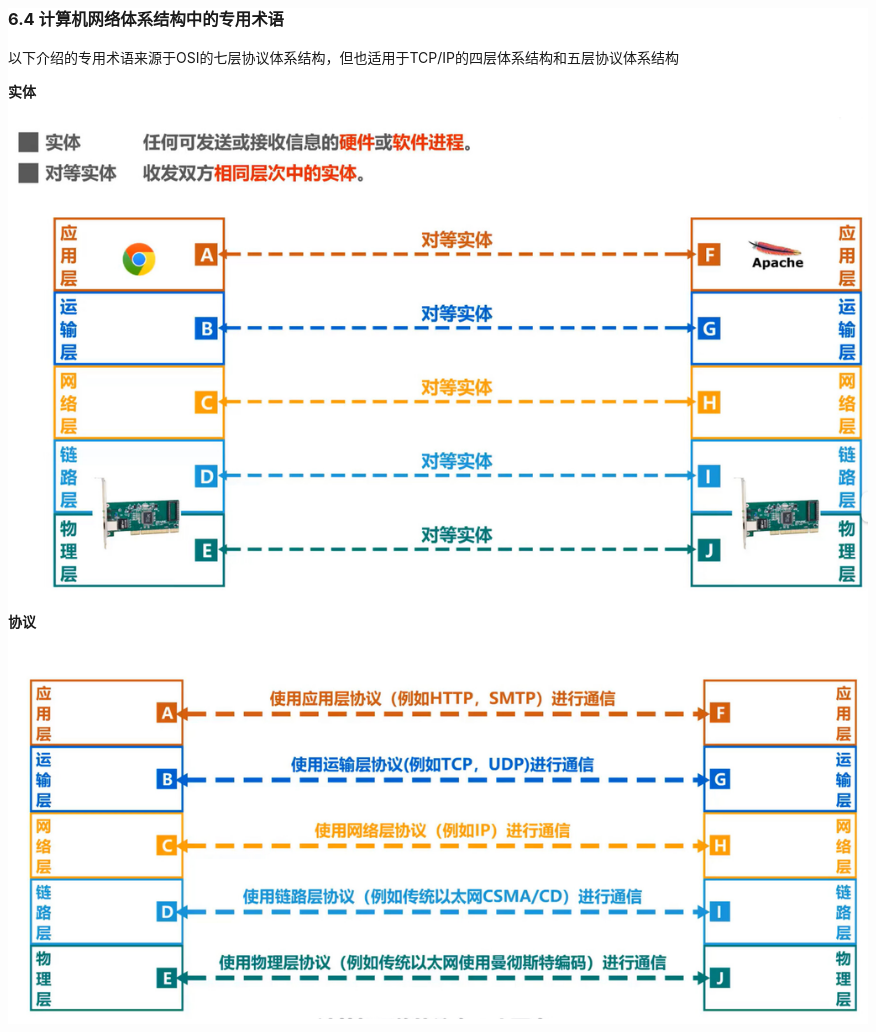 

### 6.4 计算机网络体系结构中的专用术语

以下介绍的专用术语来源于OSI的七层协议体系结构，但也适用于TCP/IP的四层体系结构和五层协议体系结构

**实体**

![image-20201007155444920](./images/0e53315c6c6f228722034e4817a669198f7510b3.png)

**协议**

![image-20201007155545934](./images/59a82f21c7235aede29b4fef80bee294395a1c0c.png)
